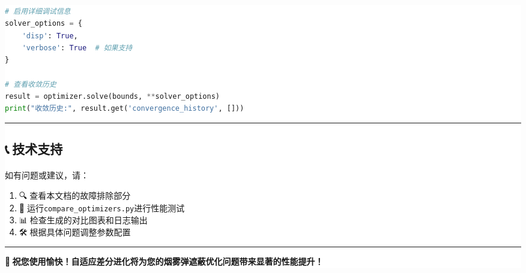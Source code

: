 ```python
# 启用详细调试信息
solver_options = {
    'disp': True,
    'verbose': True  # 如果支持
}

# 查看收敛历史
result = optimizer.solve(bounds, **solver_options)
print("收敛历史:", result.get('convergence_history', []))
```

---

## 📞 技术支持

如有问题或建议，请：
1. 🔍 查看本文档的故障排除部分
2. 🧪 运行`compare_optimizers.py`进行性能测试
3. 📊 检查生成的对比图表和日志输出
4. 🛠️ 根据具体问题调整参数配置

---

**🎉 祝您使用愉快！自适应差分进化将为您的烟雾弹遮蔽优化问题带来显著的性能提升！**
